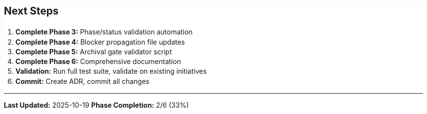 
## Next Steps

1. **Complete Phase 3:** Phase/status validation automation
2. **Complete Phase 4:** Blocker propagation file updates
3. **Complete Phase 5:** Archival gate validator script
4. **Complete Phase 6:** Comprehensive documentation
5. **Validation:** Run full test suite, validate on existing initiatives
6. **Commit:** Create ADR, commit all changes

---

**Last Updated:** 2025-10-19
**Phase Completion:** 2/6 (33%)
